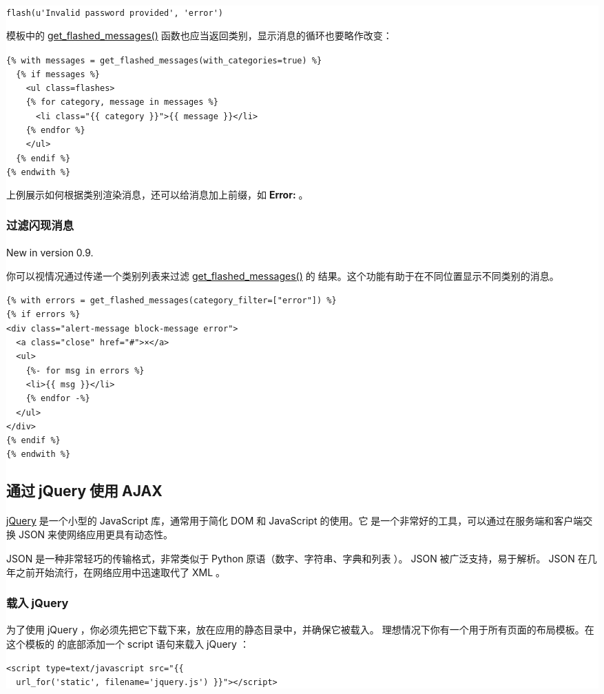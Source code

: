 ```
flash(u'Invalid password provided', 'error')
```

模板中的 [get_flashed_messages()](http://dormousehole.readthedocs.org/en/latest/api.html#flask.get_flashed_messages) 函数也应当返回类别，显示消息的循环也要略作改变：

```
{% with messages = get_flashed_messages(with_categories=true) %}
  {% if messages %}
    <ul class=flashes>
    {% for category, message in messages %}
      <li class="{{ category }}">{{ message }}</li>
    {% endfor %}
    </ul>
  {% endif %}
{% endwith %}
```

上例展示如何根据类别渲染消息，还可以给消息加上前缀，如 <strong>Error:</strong> 。

### 过滤闪现消息

New in version 0.9.

你可以视情况通过传递一个类别列表来过滤 [get_flashed_messages()](http://dormousehole.readthedocs.org/en/latest/api.html#flask.get_flashed_messages) 的 结果。这个功能有助于在不同位置显示不同类别的消息。

```
{% with errors = get_flashed_messages(category_filter=["error"]) %}
{% if errors %}
<div class="alert-message block-message error">
  <a class="close" href="#">×</a>
  <ul>
    {%- for msg in errors %}
    <li>{{ msg }}</li>
    {% endfor -%}
  </ul>
</div>
{% endif %}
{% endwith %}
```

## 通过 jQuery 使用 AJAX

[jQuery](http://jquery.com/) 是一个小型的 JavaScript 库，通常用于简化 DOM 和 JavaScript 的使用。它 是一个非常好的工具，可以通过在服务端和客户端交换 JSON 来使网络应用更具有动态性。

JSON 是一种非常轻巧的传输格式，非常类似于 Python 原语（数字、字符串、字典和列表 ）。 JSON 被广泛支持，易于解析。 JSON 在几年之前开始流行，在网络应用中迅速取代了 XML 。

### 载入 jQuery

为了使用 jQuery ，你必须先把它下载下来，放在应用的静态目录中，并确保它被载入。 理想情况下你有一个用于所有页面的布局模板。在这个模板的 <body> 的底部添加一个 script 语句来载入 jQuery ：

```
<script type=text/javascript src="{{
  url_for('static', filename='jquery.js') }}"></script>
```
